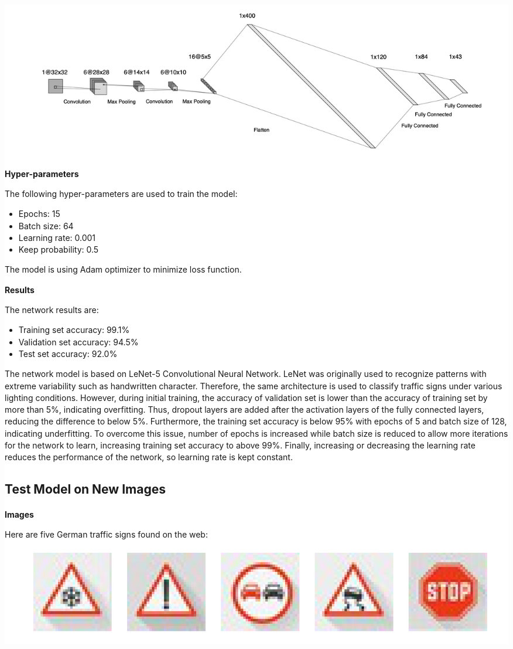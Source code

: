 <p align="center">
  <img width="800" src="./writeup_images/network_model.jpg">
</p>

**Hyper-parameters**

The following hyper-parameters are used to train the model:

* Epochs: 15
* Batch size: 64
* Learning rate: 0.001
* Keep probability: 0.5

The model is using Adam optimizer to minimize loss function.

**Results**

The network results are:

* Training set accuracy: 99.1%
* Validation set accuracy: 94.5%
* Test set accuracy: 92.0%

The network model is based on LeNet-5 Convolutional Neural Network. LeNet was originally used to recognize patterns with extreme variability such as handwritten character. Therefore, the same architecture is used to classify traffic signs under various lighting conditions. However, during initial training, the accuracy of validation set is lower than the accuracy of training set by more than 5%, indicating overfitting. Thus, dropout layers are added after the activation layers of the fully connected layers, reducing the difference to below 5%. Furthermore, the training set accuracy is below 95% with epochs of 5 and batch size of 128, indicating underfitting. To overcome this issue, number of epochs is increased while batch size is reduced to allow more iterations for the network to learn, increasing training set accuracy to above 99%. Finally, increasing or decreasing the learning rate reduces the performance of the network, so learning rate is kept constant.

## **Test Model on New Images**

**Images**

Here are five German traffic signs found on the web:

<p align="center">
  <img width="800" src="./writeup_images/external_images.png">
</p>
